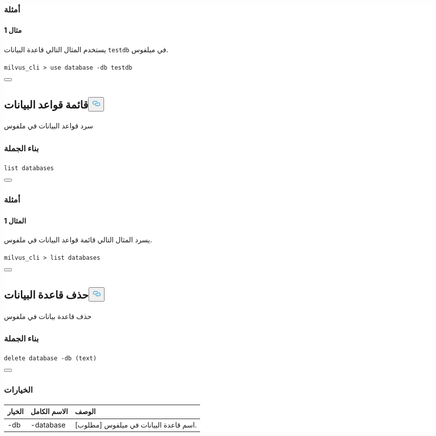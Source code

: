 <h3 id="Examples" class="common-anchor-header">أمثلة</h3><h4 id="Example-1" class="common-anchor-header">مثال 1</h4><p>يستخدم المثال التالي قاعدة البيانات <code translate="no">testdb</code> في ميلفوس.</p>
<pre><code translate="no" class="language-shell">milvus_cli &gt; use database -db testdb
<button class="copy-code-btn"></button></code></pre>
<h2 id="list-Databases" class="common-anchor-header">قائمة قواعد البيانات<button data-href="#list-Databases" class="anchor-icon" translate="no">
      <svg translate="no"
        aria-hidden="true"
        focusable="false"
        height="20"
        version="1.1"
        viewBox="0 0 16 16"
        width="16"
      >
        <path
          fill="#0092E4"
          fill-rule="evenodd"
          d="M4 9h1v1H4c-1.5 0-3-1.69-3-3.5S2.55 3 4 3h4c1.45 0 3 1.69 3 3.5 0 1.41-.91 2.72-2 3.25V8.59c.58-.45 1-1.27 1-2.09C10 5.22 8.98 4 8 4H4c-.98 0-2 1.22-2 2.5S3 9 4 9zm9-3h-1v1h1c1 0 2 1.22 2 2.5S13.98 12 13 12H9c-.98 0-2-1.22-2-2.5 0-.83.42-1.64 1-2.09V6.25c-1.09.53-2 1.84-2 3.25C6 11.31 7.55 13 9 13h4c1.45 0 3-1.69 3-3.5S14.5 6 13 6z"
        ></path>
      </svg>
    </button></h2><p>سرد قواعد البيانات في ملفوس</p>
<p><h3 id="list-database">بناء الجملة</h3></p>
<pre><code translate="no" class="language-shell">list databases
<button class="copy-code-btn"></button></code></pre>
<h3 id="Examples" class="common-anchor-header">أمثلة</h3><h4 id="Example-1" class="common-anchor-header">المثال 1</h4><p>يسرد المثال التالي قائمة قواعد البيانات في ملفوس.</p>
<pre><code translate="no" class="language-shell">milvus_cli &gt; list databases
<button class="copy-code-btn"></button></code></pre>
<h2 id="delete-Database" class="common-anchor-header">حذف قاعدة البيانات<button data-href="#delete-Database" class="anchor-icon" translate="no">
      <svg translate="no"
        aria-hidden="true"
        focusable="false"
        height="20"
        version="1.1"
        viewBox="0 0 16 16"
        width="16"
      >
        <path
          fill="#0092E4"
          fill-rule="evenodd"
          d="M4 9h1v1H4c-1.5 0-3-1.69-3-3.5S2.55 3 4 3h4c1.45 0 3 1.69 3 3.5 0 1.41-.91 2.72-2 3.25V8.59c.58-.45 1-1.27 1-2.09C10 5.22 8.98 4 8 4H4c-.98 0-2 1.22-2 2.5S3 9 4 9zm9-3h-1v1h1c1 0 2 1.22 2 2.5S13.98 12 13 12H9c-.98 0-2-1.22-2-2.5 0-.83.42-1.64 1-2.09V6.25c-1.09.53-2 1.84-2 3.25C6 11.31 7.55 13 9 13h4c1.45 0 3-1.69 3-3.5S14.5 6 13 6z"
        ></path>
      </svg>
    </button></h2><p>حذف قاعدة بيانات في ملفوس</p>
<p><h3 id="delete-database">بناء الجملة</h3></p>
<pre><code translate="no" class="language-shell"><span class="hljs-keyword">delete</span> database -<span class="hljs-title function_">db</span> (text)
<button class="copy-code-btn"></button></code></pre>
<h3 id="Options" class="common-anchor-header">الخيارات</h3><table>
<thead>
<tr><th style="text-align:left">الخيار</th><th style="text-align:left">الاسم الكامل</th><th style="text-align:left">الوصف</th></tr>
</thead>
<tbody>
<tr><td style="text-align:left">-db</td><td style="text-align:left">-database</td><td style="text-align:left">[مطلوب] اسم قاعدة البيانات في ميلفوس.</td></tr>